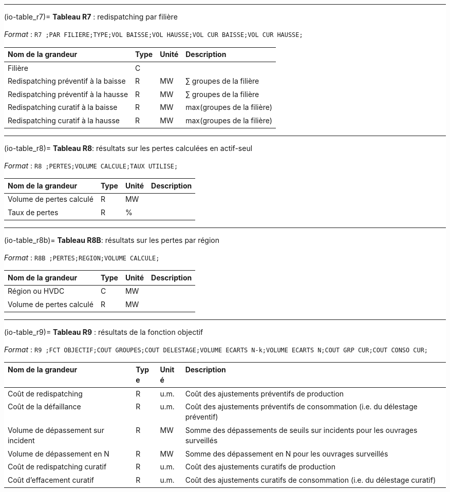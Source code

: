 -----------------------------
(io-table_r7)=
**Tableau R7** : redispatching par filière

*Format* : ```R7 ;PAR FILIERE;TYPE;VOL BAISSE;VOL HAUSSE;VOL CUR BAISSE;VOL CUR HAUSSE;```

| Nom de la grandeur                  | Type | Unité | Description                |
|:------------------------------------|:-----|:------|:---------------------------|
| Filière                             | C    |       |                            |
| Redispatching préventif à la baisse | R    | MW    | ∑ groupes de la filière    |
| Redispatching préventif à la hausse | R    | MW    | ∑ groupes de la filière    |
| Redispatching curatif à la baisse   | R    | MW    | max(groupes de la filière) |
| Redispatching curatif à la hausse   | R    | MW    | max(groupes de la filière) |

-----------------------------
(io-table_r8)=
**Tableau R8**: résultats sur les pertes calculées en actif-seul

*Format* : ```R8 ;PERTES;VOLUME CALCULE;TAUX UTILISE;```

| Nom de la grandeur       | Type | Unité | Description |
|:-------------------------|:-----|:------|:------------|
| Volume de pertes calculé | R    | MW    |             |	
| Taux de pertes           | R    | %     |             |

-----------------------------
(io-table_r8b)=
**Tableau R8B**: résultats sur les pertes par région

*Format* : ```R8B ;PERTES;REGION;VOLUME CALCULE;```

| Nom de la grandeur       | Type | Unité | Description |
|:-------------------------|:-----|:------|:------------|
| Région ou HVDC           | C    | MW    |             |
| Volume de pertes calculé | R    | MW    |             |

-----------------------------
(io-table_r9)=
**Tableau R9** : résultats de la fonction objectif

*Format* : ```R9 ;FCT OBJECTIF;COUT GROUPES;COUT DELESTAGE;VOLUME ECARTS N-k;VOLUME ECARTS N;COUT GRP CUR;COUT CONSO CUR;```

| Nom de la grandeur                 | Type | Unité | Description                                                                   |
|:-----------------------------------|:-----|:------|:------------------------------------------------------------------------------|
| Coût de redispatching              | R    | u.m.  | Coût des ajustements préventifs de production                                 |
| Coût de la défaillance             | R    | u.m.  | Coût des ajustements préventifs de consommation (i.e. du délestage préventif) |
| Volume de dépassement sur incident | R    | MW    | Somme des dépassements de seuils sur incidents pour les ouvrages surveillés   |
| Volume de dépassement en N         | R    | MW    | Somme des dépassement en N pour les ouvrages surveillés                       |
| Coût de redispatching curatif      | R    | u.m.  | Coût des ajustements curatifs de production                                   |
| Coût d’effacement curatif          | R    | u.m.  | Coût des ajustements curatifs de consommation (i.e. du délestage curatif)     |
